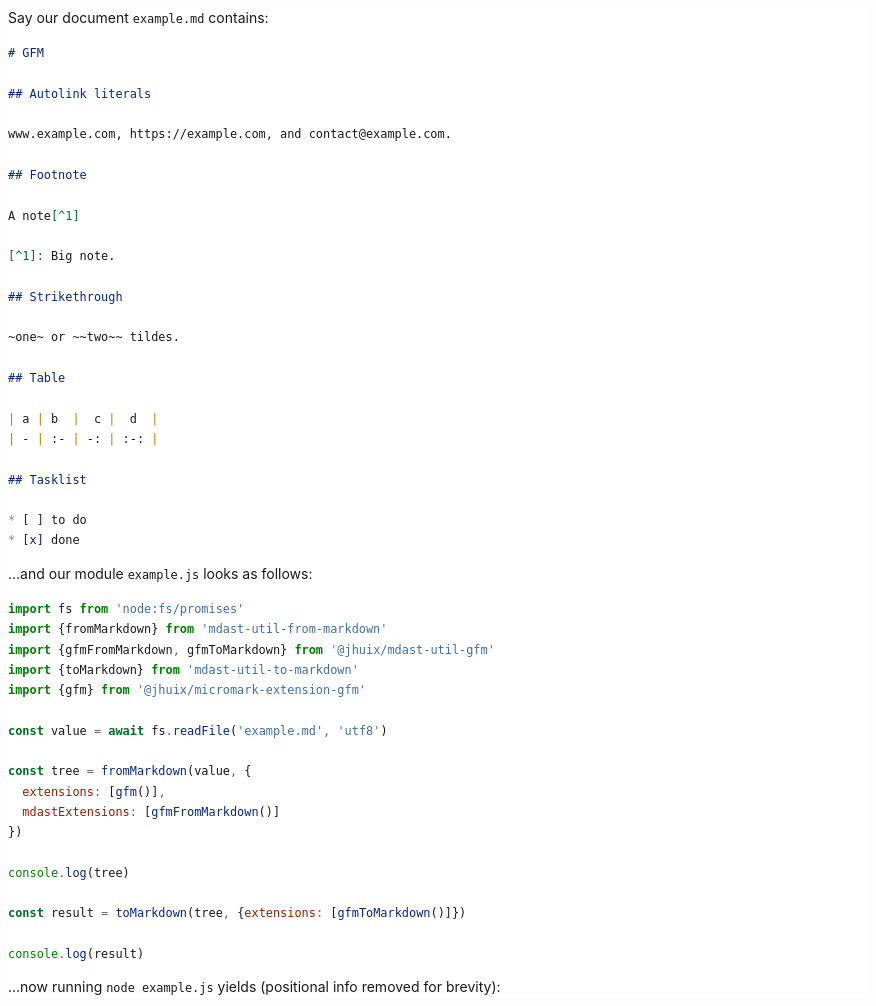 Say our document `example.md` contains:

```markdown
# GFM

## Autolink literals

www.example.com, https://example.com, and contact@example.com.

## Footnote

A note[^1]

[^1]: Big note.

## Strikethrough

~one~ or ~~two~~ tildes.

## Table

| a | b  |  c |  d  |
| - | :- | -: | :-: |

## Tasklist

* [ ] to do
* [x] done
```

…and our module `example.js` looks as follows:

```js
import fs from 'node:fs/promises'
import {fromMarkdown} from 'mdast-util-from-markdown'
import {gfmFromMarkdown, gfmToMarkdown} from '@jhuix/mdast-util-gfm'
import {toMarkdown} from 'mdast-util-to-markdown'
import {gfm} from '@jhuix/micromark-extension-gfm'

const value = await fs.readFile('example.md', 'utf8')

const tree = fromMarkdown(value, {
  extensions: [gfm()],
  mdastExtensions: [gfmFromMarkdown()]
})

console.log(tree)

const result = toMarkdown(tree, {extensions: [gfmToMarkdown()]})

console.log(result)
```

…now running `node example.js` yields (positional info removed for brevity):


[api-gfm-from-markdown]: #gfmfrommarkdown
[api-gfm-to-markdown]: #gfmtomarkdownoptions
[api-options]: #options
[author]: https://wooorm.com
[downloads]: https://www.npmjs.com/package/@jhuix/mdast-util-gfm
[downloads-badge]: https://img.shields.io/npm/dm/@jhuix/mdast-util-gfm.svg
[esm]: https://gist.github.com/sindresorhus/a39789f98801d908bbc7ff3ecc99d99c
[esmsh]: https://esm.sh
[extension]: https://github.com/jhuix-js/micromark-extension-gfm
[from-markdown-extension]: https://github.com/syntax-tree/mdast-util-from-markdown#extension
[gfm]: https://github.github.com/gfm/
[license]: license
[mdast]: https://github.com/syntax-tree/mdast
[mdast-util-from-markdown]: https://github.com/syntax-tree/mdast-util-from-markdown
[mdast-util-frontmatter]: https://github.com/syntax-tree/mdast-util-frontmatter
[mdast-util-gfm-table]: https://github.com/jhuix-js/mdast-util-gfm-table
[mdast-util-to-hast]: https://github.com/syntax-tree/mdast-util-to-hast
[mdast-util-to-markdown]: https://github.com/syntax-tree/mdast-util-to-markdown
[npm]: https://docs.npmjs.com/cli/install
[remark-gfm]: https://github.com/jhuix-js/remark-gfm
[size]: https://bundlejs.com/?q=@jhuix/mdast-util-gfm
[size-badge]: https://img.shields.io/badge/dynamic/json?label=minzipped%20size&query=$.size.compressedSize&url=https://deno.bundlejs.com/?q=@jhuix/mdast-util-gfm
[syntax]: https://github.com/jhuix-js/micromark-extension-gfm#syntax
[to-markdown-extension]: https://github.com/syntax-tree/mdast-util-to-markdown#options
[typescript]: https://www.typescriptlang.org